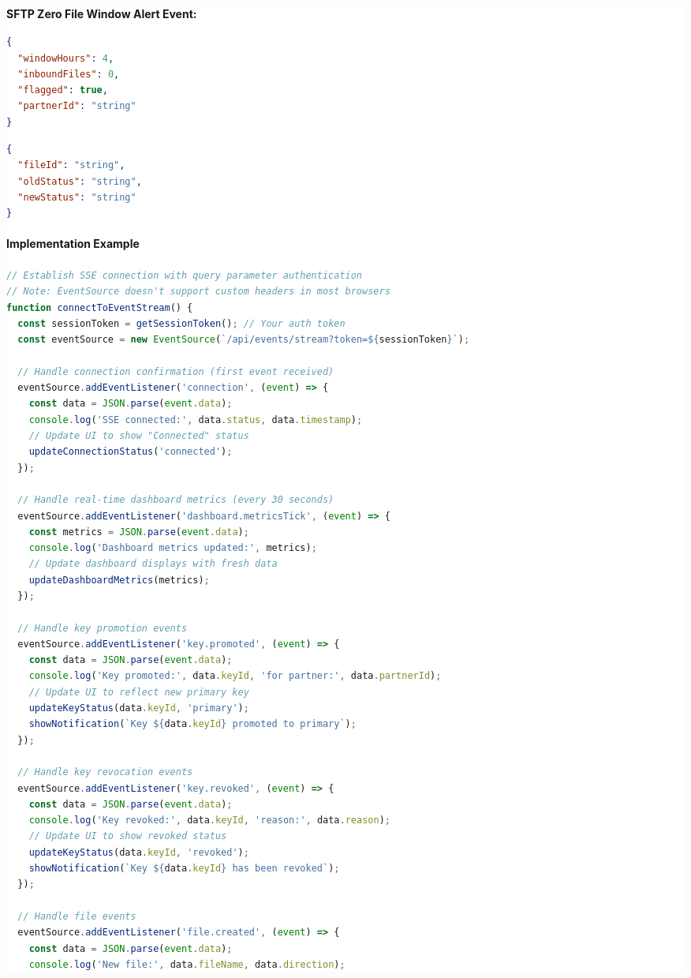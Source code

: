 **SFTP Zero File Window Alert Event:**

```json
{
  "windowHours": 4,
  "inboundFiles": 0,
  "flagged": true,
  "partnerId": "string"
}
```

```json
{
  "fileId": "string",
  "oldStatus": "string",
  "newStatus": "string"
}
```

#### Implementation Example

```javascript
// Establish SSE connection with query parameter authentication
// Note: EventSource doesn't support custom headers in most browsers
function connectToEventStream() {
  const sessionToken = getSessionToken(); // Your auth token
  const eventSource = new EventSource(`/api/events/stream?token=${sessionToken}`);

  // Handle connection confirmation (first event received)
  eventSource.addEventListener('connection', (event) => {
    const data = JSON.parse(event.data);
    console.log('SSE connected:', data.status, data.timestamp);
    // Update UI to show "Connected" status
    updateConnectionStatus('connected');
  });

  // Handle real-time dashboard metrics (every 30 seconds)
  eventSource.addEventListener('dashboard.metricsTick', (event) => {
    const metrics = JSON.parse(event.data);
    console.log('Dashboard metrics updated:', metrics);
    // Update dashboard displays with fresh data
    updateDashboardMetrics(metrics);
  });

  // Handle key promotion events
  eventSource.addEventListener('key.promoted', (event) => {
    const data = JSON.parse(event.data);
    console.log('Key promoted:', data.keyId, 'for partner:', data.partnerId);
    // Update UI to reflect new primary key
    updateKeyStatus(data.keyId, 'primary');
    showNotification(`Key ${data.keyId} promoted to primary`);
  });

  // Handle key revocation events
  eventSource.addEventListener('key.revoked', (event) => {
    const data = JSON.parse(event.data);
    console.log('Key revoked:', data.keyId, 'reason:', data.reason);
    // Update UI to show revoked status
    updateKeyStatus(data.keyId, 'revoked');
    showNotification(`Key ${data.keyId} has been revoked`);
  });

  // Handle file events
  eventSource.addEventListener('file.created', (event) => {
    const data = JSON.parse(event.data);
    console.log('New file:', data.fileName, data.direction);
```